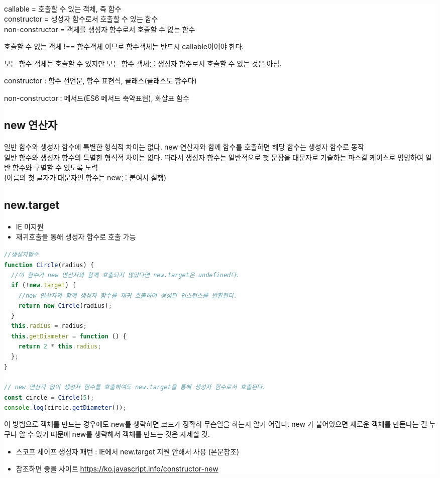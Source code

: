 callable = 호출할 수 있는 객체, 즉 함수<br>
constructor = 생성자 함수로서 호출할 수 있는 함수<br>
non-constructor = 객체를 생성자 함수로서 호출할 수 없는 함수<br>

호출할 수 없는 객체 !== 함수객체 이므로 함수객체는 반드시 callable이어야 한다.

모든 함수 객체는 호출할 수 있지만 모든 함수 객체를 생성자 함수로서 호출할 수 있는 것은 아님.

constructor : 함수 선언문, 함수 표현식, 클래스(클래스도 함수다)

non-constructor : 메서드(ES6 메서드 축약표현), 화살표 함수

## new 연산자

일반 함수와 생성자 함수에 특별한 형식적 차이는 없다. new 연산자와 함께 함수를 호출하면 해당 함수는 생성자 함수로 동작 <br>
일반 함수와 생성자 함수의 특별한 형식적 차이는 없다. 따라서 생성자 함수는 일반적으로 첫 문장을 대문자로 기술하는 파스칼 케이스로 명명하여 일반 함수와 구별할 수 있도록 노력<br>
(이름의 첫 글자가 대문자인 함수는 new를 붙여서 실행)

## new.target

- IE 미지원
- 재귀호출을 통해 생성자 함수로 호출 가능

```js
//생성자함수
function Circle(radius) {
  //이 함수가 new 연산자와 함께 호출되지 않았다면 new.target은 undefined다.
  if (!new.target) {
    //new 연산자와 함께 생성자 함수를 재귀 호출하여 생성된 인스턴스를 반환한다.
    return new Circle(radius);
  }
  this.radius = radius;
  this.getDiameter = function () {
    return 2 * this.radius;
  };
}

// new 연산자 없이 생성자 함수를 호출하여도 new.target을 통해 생성자 함수로서 호출된다.
const circle = Circle(5);
console.log(circle.getDiameter());
```

이 방법으로 객체를 만드는 경우에도 new를 생략하면 코드가 정확히 무슨일을 하는지 알기 어렵다. new 가 붙어있으면 새로운 객체를 만든다는 걸 누구나 알 수 있기 때문에 new를 생략해서 객체를 만드는 것은 자제할 것.

- 스코프 세이프 생성자 패턴 : IE에서 new.target 지원 안해서 사용 (본문참조)

- 참조하면 좋을 사이트 https://ko.javascript.info/constructor-new
